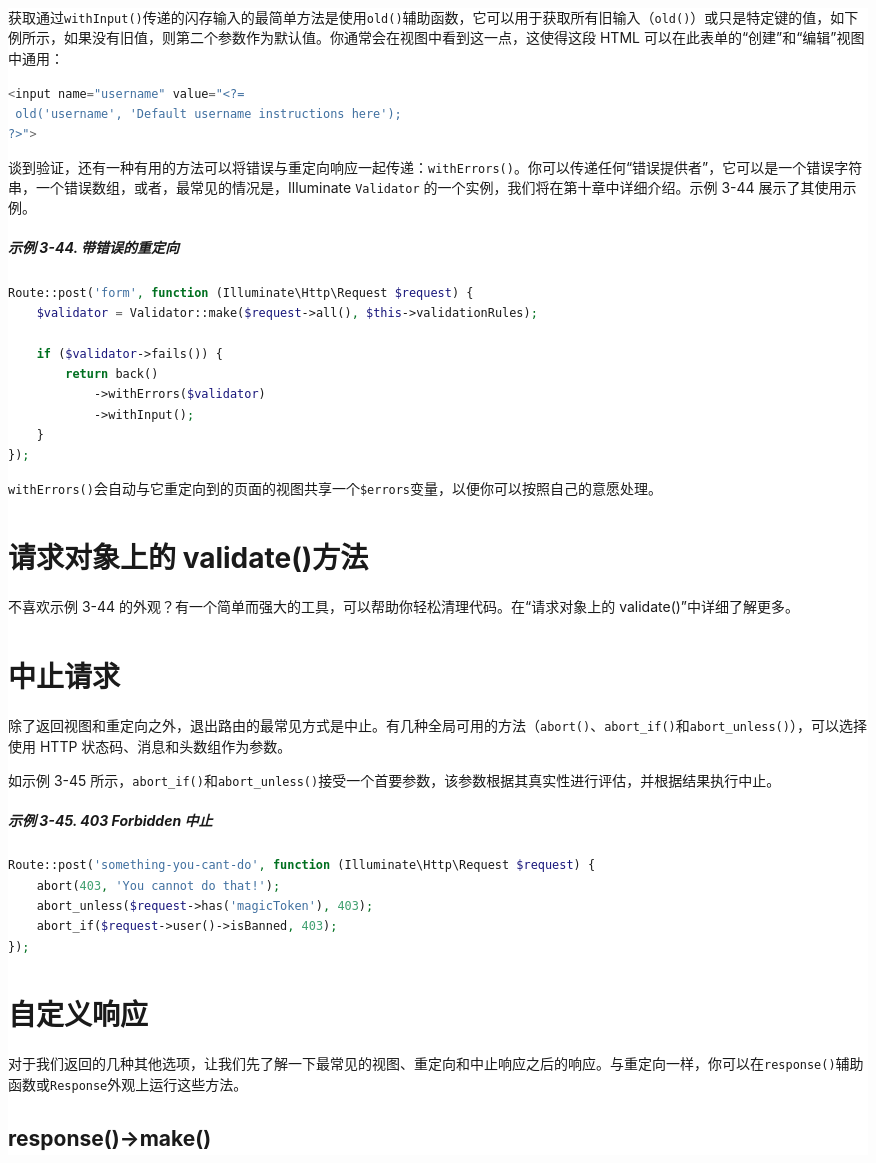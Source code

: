 获取通过`withInput()`传递的闪存输入的最简单方法是使用`old()`辅助函数，它可以用于获取所有旧输入（`old()`）或只是特定键的值，如下例所示，如果没有旧值，则第二个参数作为默认值。你通常会在视图中看到这一点，这使得这段 HTML 可以在此表单的“创建”和“编辑”视图中通用：

```php
<input name="username" value="<?=
 old('username', 'Default username instructions here');
?>">
```

谈到验证，还有一种有用的方法可以将错误与重定向响应一起传递：`withErrors()`。你可以传递任何“错误提供者”，它可以是一个错误字符串，一个错误数组，或者，最常见的情况是，Illuminate `Validator` 的一个实例，我们将在第十章中详细介绍。示例 3-44 展示了其使用示例。

##### 示例 3-44\. 带错误的重定向

```php
Route::post('form', function (Illuminate\Http\Request $request) {
    $validator = Validator::make($request->all(), $this->validationRules);

    if ($validator->fails()) {
        return back()
            ->withErrors($validator)
            ->withInput();
    }
});
```

`withErrors()`会自动与它重定向到的页面的视图共享一个`$errors`变量，以便你可以按照自己的意愿处理。

# 请求对象上的 validate()方法

不喜欢示例 3-44 的外观？有一个简单而强大的工具，可以帮助你轻松清理代码。在“请求对象上的 validate()”中详细了解更多。

# 中止请求

除了返回视图和重定向之外，退出路由的最常见方式是中止。有几种全局可用的方法（`abort()`、`abort_if()`和`abort_unless()`），可以选择使用 HTTP 状态码、消息和头数组作为参数。

如示例 3-45 所示，`abort_if()`和`abort_unless()`接受一个首要参数，该参数根据其真实性进行评估，并根据结果执行中止。

##### 示例 3-45\. 403 Forbidden 中止

```php
Route::post('something-you-cant-do', function (Illuminate\Http\Request $request) {
    abort(403, 'You cannot do that!');
    abort_unless($request->has('magicToken'), 403);
    abort_if($request->user()->isBanned, 403);
});
```

# 自定义响应

对于我们返回的几种其他选项，让我们先了解一下最常见的视图、重定向和中止响应之后的响应。与重定向一样，你可以在`response()`辅助函数或`Response`外观上运行这些方法。

## response()->make()
